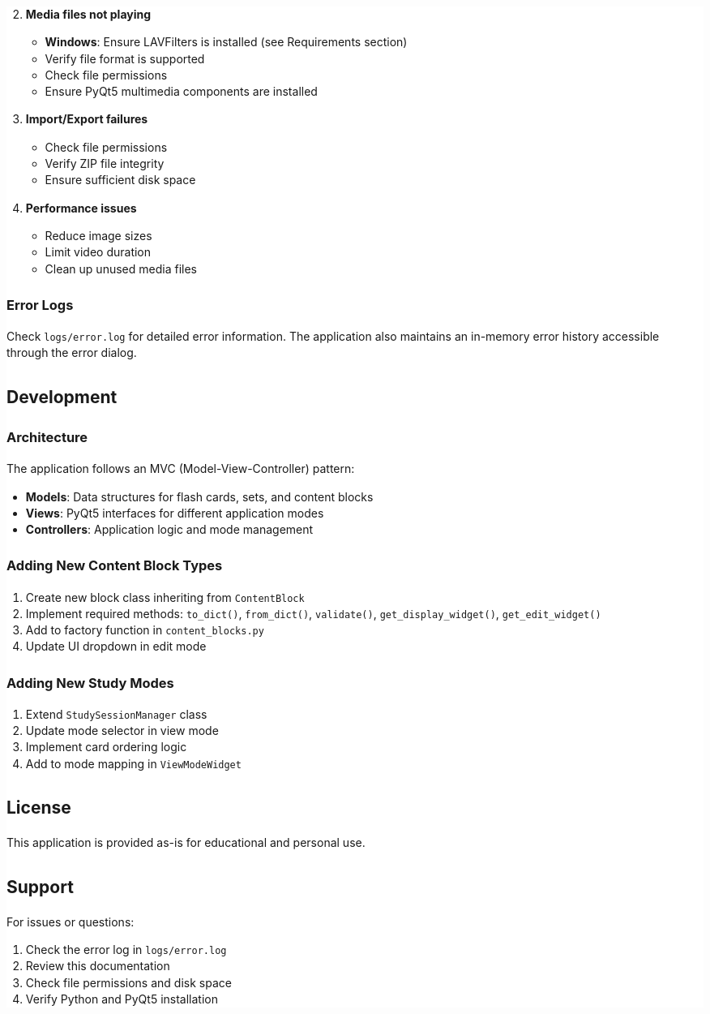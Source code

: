2. **Media files not playing**
   - **Windows**: Ensure LAVFilters is installed (see Requirements section)
   - Verify file format is supported
   - Check file permissions
   - Ensure PyQt5 multimedia components are installed

3. **Import/Export failures**
   - Check file permissions
   - Verify ZIP file integrity
   - Ensure sufficient disk space

4. **Performance issues**
   - Reduce image sizes
   - Limit video duration
   - Clean up unused media files

### Error Logs

Check `logs/error.log` for detailed error information. The application also maintains an in-memory error history accessible through the error dialog.

## Development

### Architecture

The application follows an MVC (Model-View-Controller) pattern:

- **Models**: Data structures for flash cards, sets, and content blocks
- **Views**: PyQt5 interfaces for different application modes
- **Controllers**: Application logic and mode management

### Adding New Content Block Types

1. Create new block class inheriting from `ContentBlock`
2. Implement required methods: `to_dict()`, `from_dict()`, `validate()`, `get_display_widget()`, `get_edit_widget()`
3. Add to factory function in `content_blocks.py`
4. Update UI dropdown in edit mode

### Adding New Study Modes

1. Extend `StudySessionManager` class
2. Update mode selector in view mode
3. Implement card ordering logic
4. Add to mode mapping in `ViewModeWidget`

## License

This application is provided as-is for educational and personal use.

## Support

For issues or questions:
1. Check the error log in `logs/error.log`
2. Review this documentation
3. Check file permissions and disk space
4. Verify Python and PyQt5 installation